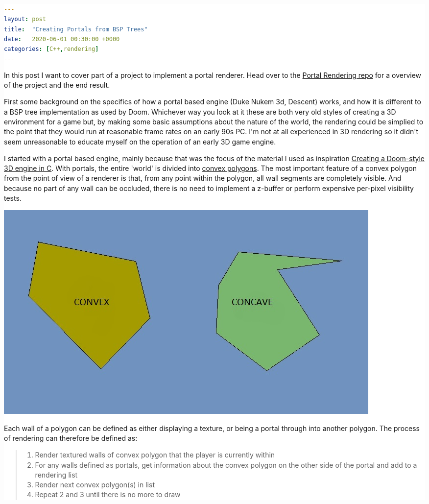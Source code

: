 ```yaml
---
layout: post
title:  "Creating Portals from BSP Trees"
date:   2020-06-01 00:30:00 +0000
categories: [C++,rendering]
---
```


In this post I want to cover part of a project to implement a portal renderer. Head over to the [Portal Rendering repo][portal-git] for a overview of the project and the end result.

First some background on the specifics of how a portal based engine (Duke Nukem 3d, Descent) works, and how it is different to a BSP tree implementation as used by Doom. Whichever way you look at it these are both very old styles of creating a 3D environment for a game but, by making some basic assumptions about the nature of the world, the rendering could be simplied to the point that they would run at reasonable frame rates on an early 90s PC. I'm not at all experienced in 3D rendering so it didn't seem unreasonable to educate myself on the operation of an early 3D game engine.

I started with a portal based engine, mainly because that was the focus of the material I used as inspiration [Creating a Doom-style 3D engine in C][bisqwit-video].
With portals, the entire 'world' is divided into [convex polygons][wiki-page]. The most important feature of a convex polygon from the point of view of a renderer is that, from any point within the polygon, all wall segments are completely visible. And because no part of any wall can be occluded, there is no need to implement a z-buffer or perform expensive per-pixel visibility tests.

![convex diagram](https://raw.githubusercontent.com/violentcat/violentcat.github.io/master/static/img/_posts/convex.jpg)

Each wall of a polygon can be defined as either displaying a texture, or being a portal through into another polygon.
The process of rendering can therefore be defined as:
> 1. Render textured walls of convex polygon that the player is currently within
> 2. For any walls defined as portals, get information about the convex polygon on the other side of the portal and add to a rendering list
> 3. Render next convex polygon(s) in list
> 4. Repeat 2 and 3 until there is no more to draw


[portal-git]: https://bitbucket.org/violentcat/portalrender/src/master/
[bisqwit-video]: https://www.youtube.com/watch?v=HQYsFshbkYw
[wiki-page]: https://en.wikipedia.org/wiki/Convex_polygon